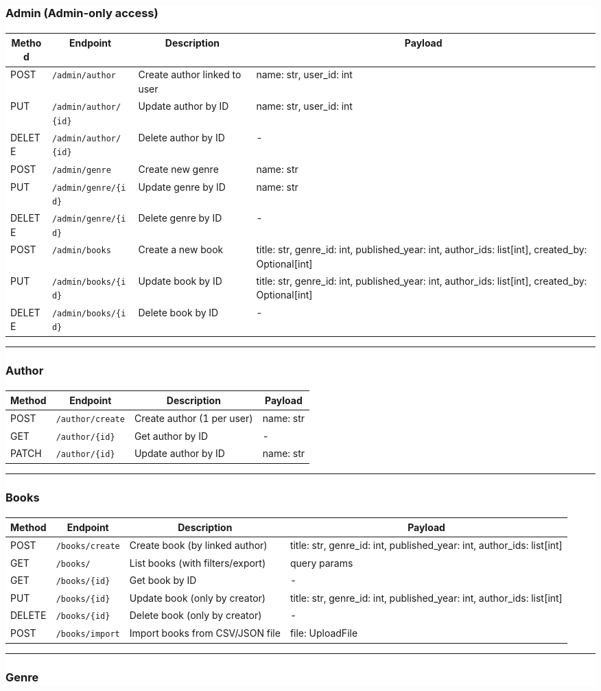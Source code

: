 
### Admin (Admin-only access)

| Method | Endpoint             | Description                  | Payload                                                                                                |
| ------ | -------------------- | ---------------------------- | ------------------------------------------------------------------------------------------------------ |
| POST   | `/admin/author`      | Create author linked to user | name: str, user_id: int                                                                               |
| PUT    | `/admin/author/{id}` | Update author by ID          | name: str, user_id: int                                                                               |
| DELETE | `/admin/author/{id}` | Delete author by ID          | -                                                                                                      |
| POST   | `/admin/genre`       | Create new genre             | name: str                                                                                              |
| PUT    | `/admin/genre/{id}`  | Update genre by ID           | name: str                                                                                              |
| DELETE | `/admin/genre/{id}`  | Delete genre by ID           | -                                                                                                      |
| POST   | `/admin/books`       | Create a new book            | title: str, genre_id: int, published_year: int, author_ids: list\[int], created_by: Optional\[int] |
| PUT    | `/admin/books/{id}`  | Update book by ID            | title: str, genre_id: int, published_year: int, author_ids: list\[int], created_by: Optional\[int] |
| DELETE | `/admin/books/{id}`  | Delete book by ID            | -                                                                                                      |

---

### Author

| Method | Endpoint         | Description                | Payload   |
| ------ | ---------------- | -------------------------- | --------- |
| POST   | `/author/create` | Create author (1 per user) | name: str |
| GET    | `/author/{id}`   | Get author by ID           | -         |
| PATCH  | `/author/{id}`   | Update author by ID        | name: str |

---

### Books

| Method | Endpoint        | Description                      | Payload                                                                   |
| ------ | --------------- | -------------------------------- | ------------------------------------------------------------------------- |
| POST   | `/books/create` | Create book (by linked author)   | title: str, genre\_id: int, published\_year: int, author\_ids: list\[int] |
| GET    | `/books/`       | List books (with filters/export) | query params                                                              |
| GET    | `/books/{id}`   | Get book by ID                   | -                                                                         |
| PUT    | `/books/{id}`   | Update book (only by creator)    | title: str, genre\_id: int, published\_year: int, author\_ids: list\[int]                                                            |
| DELETE | `/books/{id}`   | Delete book (only by creator)    | -                                                                         |
| POST   | `/books/import` | Import books from CSV/JSON file  | file: UploadFile                                                          |

---

### Genre
